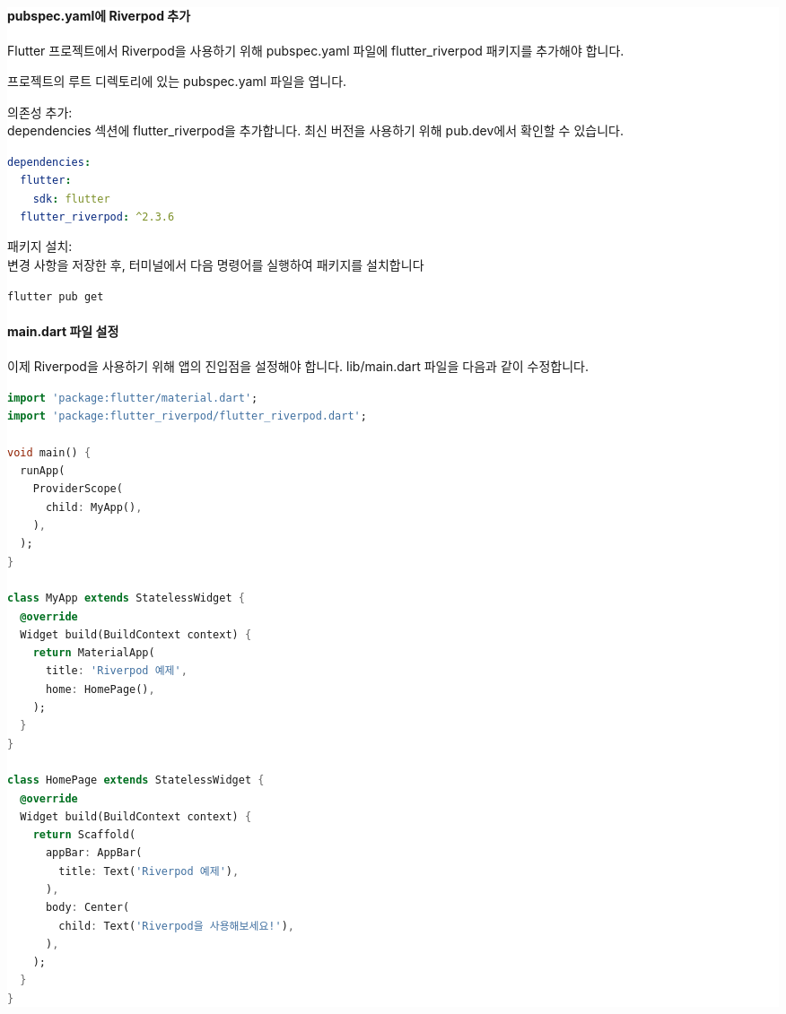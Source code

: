 #### pubspec.yaml에 Riverpod 추가  
Flutter 프로젝트에서 Riverpod을 사용하기 위해 pubspec.yaml 파일에 flutter_riverpod 패키지를 추가해야 합니다.  

프로젝트의 루트 디렉토리에 있는 pubspec.yaml 파일을 엽니다.  

의존성 추가:  
dependencies 섹션에 flutter_riverpod을 추가합니다. 최신 버전을 사용하기 위해 pub.dev에서 확인할 수 있습니다.  

```yaml
dependencies:
  flutter:
    sdk: flutter
  flutter_riverpod: ^2.3.6
```
패키지 설치:  
변경 사항을 저장한 후, 터미널에서 다음 명령어를 실행하여 패키지를 설치합니다  

```bash
flutter pub get
```

#### main.dart 파일 설정  
이제 Riverpod을 사용하기 위해 앱의 진입점을 설정해야 합니다. lib/main.dart 파일을 다음과 같이 수정합니다.  

```dart
import 'package:flutter/material.dart';
import 'package:flutter_riverpod/flutter_riverpod.dart';

void main() {
  runApp(
    ProviderScope(
      child: MyApp(),
    ),
  );
}

class MyApp extends StatelessWidget {
  @override
  Widget build(BuildContext context) {
    return MaterialApp(
      title: 'Riverpod 예제',
      home: HomePage(),
    );
  }
}

class HomePage extends StatelessWidget {
  @override
  Widget build(BuildContext context) {
    return Scaffold(
      appBar: AppBar(
        title: Text('Riverpod 예제'),
      ),
      body: Center(
        child: Text('Riverpod을 사용해보세요!'),
      ),
    );
  }
}
```
